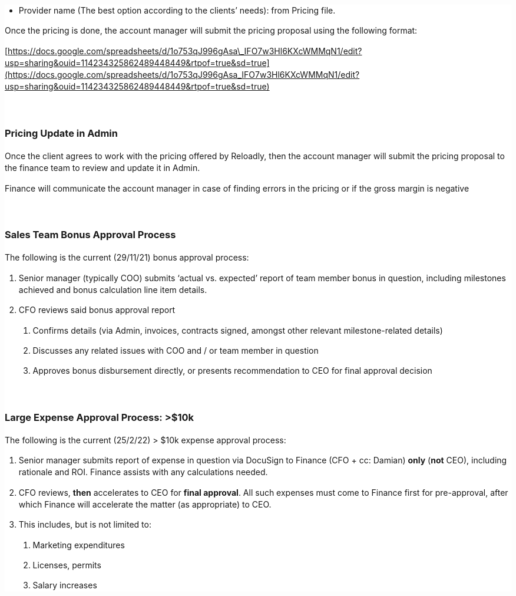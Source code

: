 *   Provider name (The best option according to the clients’ needs): from Pricing file.
    

Once the pricing is done, the account manager will submit the pricing proposal using the following format:

[https://docs.google.com/spreadsheets/d/1o753qJ996gAsa\_IFO7w3Hl6KXcWMMqN1/edit?usp=sharing&ouid=114234325862489448449&rtpof=true&sd=true](https://docs.google.com/spreadsheets/d/1o753qJ996gAsa_IFO7w3Hl6KXcWMMqN1/edit?usp=sharing&ouid=114234325862489448449&rtpof=true&sd=true)

&nbsp;

### Pricing Update in Admin

Once the client agrees to work with the pricing offered by Reloadly, then the account manager will submit the pricing proposal to the finance team to review and update it in Admin.

Finance will communicate the account manager in case of finding errors in the pricing or if the gross margin is negative

&nbsp;

### Sales Team Bonus Approval Process

The following is the current (29/11/21) bonus approval process:

1.  Senior manager (typically COO) submits ‘actual vs. expected’ report of team member bonus in question, including milestones achieved and bonus calculation line item details.
    
2.  CFO reviews said bonus approval report
    
    1.  Confirms details (via Admin, invoices, contracts signed, amongst other relevant milestone-related details)
        
    2.  Discusses any related issues with COO and / or team member in question
        
    3.  Approves bonus disbursement directly, or presents recommendation to CEO for final approval decision
        
&nbsp;

### Large Expense Approval Process: >$10k

The following is the current (25/2/22) > $10k expense approval process:

1.  Senior manager submits report of expense in question via DocuSign to Finance (CFO + cc: Damian) **only** (**not** CEO), including rationale and ROI. Finance assists with any calculations needed.
    
2.  CFO reviews, **then** accelerates to CEO for **final approval**. All such expenses must come to Finance first for pre-approval, after which Finance will accelerate the matter (as appropriate) to CEO.
    
3.  This includes, but is not limited to:
    
    1.  Marketing expenditures
        
    2.  Licenses, permits
        
    3.  Salary increases 
        